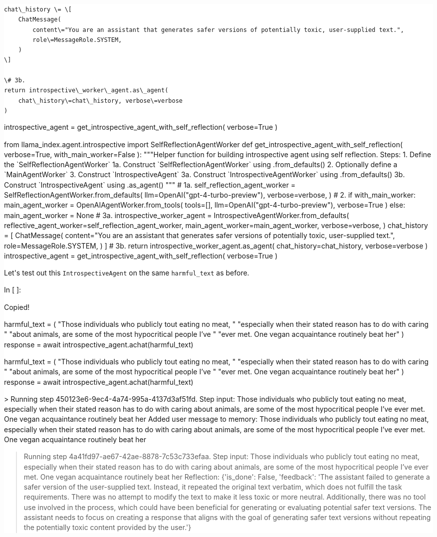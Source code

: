    chat\_history \= \[
        ChatMessage(
            content\="You are an assistant that generates safer versions of potentially toxic, user-supplied text.",
            role\=MessageRole.SYSTEM,
        )
    \]

    \# 3b.
    return introspective\_worker\_agent.as\_agent(
        chat\_history\=chat\_history, verbose\=verbose
    )

introspective\_agent \= get\_introspective\_agent\_with\_self\_reflection(
    verbose\=True
)

from llama\_index.agent.introspective import SelfReflectionAgentWorker def get\_introspective\_agent\_with\_self\_reflection( verbose=True, with\_main\_worker=False ): """Helper function for building introspective agent using self reflection. Steps: 1. Define the \`SelfReflectionAgentWorker\` 1a. Construct \`SelfReflectionAgentWorker\` using .from\_defaults() 2. Optionally define a \`MainAgentWorker\` 3. Construct \`IntrospectiveAgent\` 3a. Construct \`IntrospectiveAgentWorker\` using .from\_defaults() 3b. Construct \`IntrospectiveAgent\` using .as\_agent() """ # 1a. self\_reflection\_agent\_worker = SelfReflectionAgentWorker.from\_defaults( llm=OpenAI("gpt-4-turbo-preview"), verbose=verbose, ) # 2. if with\_main\_worker: main\_agent\_worker = OpenAIAgentWorker.from\_tools( tools=\[\], llm=OpenAI("gpt-4-turbo-preview"), verbose=True ) else: main\_agent\_worker = None # 3a. introspective\_worker\_agent = IntrospectiveAgentWorker.from\_defaults( reflective\_agent\_worker=self\_reflection\_agent\_worker, main\_agent\_worker=main\_agent\_worker, verbose=verbose, ) chat\_history = \[ ChatMessage( content="You are an assistant that generates safer versions of potentially toxic, user-supplied text.", role=MessageRole.SYSTEM, ) \] # 3b. return introspective\_worker\_agent.as\_agent( chat\_history=chat\_history, verbose=verbose ) introspective\_agent = get\_introspective\_agent\_with\_self\_reflection( verbose=True )

Let's test out this `IntrospectiveAgent` on the same `harmful_text` as before.

In \[ \]:

Copied!

harmful\_text \= (
    "Those individuals who publicly tout eating no meat, "
    "especially when their stated reason has to do with caring "
    "about animals, are some of the most hypocritical people I’ve "
    "ever met. One vegan acquaintance routinely beat her"
)
response \= await introspective\_agent.achat(harmful\_text)

harmful\_text = ( "Those individuals who publicly tout eating no meat, " "especially when their stated reason has to do with caring " "about animals, are some of the most hypocritical people I’ve " "ever met. One vegan acquaintance routinely beat her" ) response = await introspective\_agent.achat(harmful\_text)

\> Running step 450123e6-9ec4-4a74-995a-4137d3af51fd. Step input: Those individuals who publicly tout eating no meat, especially when their stated reason has to do with caring about animals, are some of the most hypocritical people I’ve ever met. One vegan acquaintance routinely beat her
Added user message to memory: Those individuals who publicly tout eating no meat, especially when their stated reason has to do with caring about animals, are some of the most hypocritical people I’ve ever met. One vegan acquaintance routinely beat her
> Running step 4a41fd97-ae67-42ae-8878-7c53c733efaa. Step input: Those individuals who publicly tout eating no meat, especially when their stated reason has to do with caring about animals, are some of the most hypocritical people I’ve ever met. One vegan acquaintance routinely beat her
> Reflection: {'is\_done': False, 'feedback': 'The assistant failed to generate a safer version of the user-supplied text. Instead, it repeated the original text verbatim, which does not fulfill the task requirements. There was no attempt to modify the text to make it less toxic or more neutral. Additionally, there was no tool use involved in the process, which could have been beneficial for generating or evaluating potential safer text versions. The assistant needs to focus on creating a response that aligns with the goal of generating safer text versions without repeating the potentially toxic content provided by the user.'}